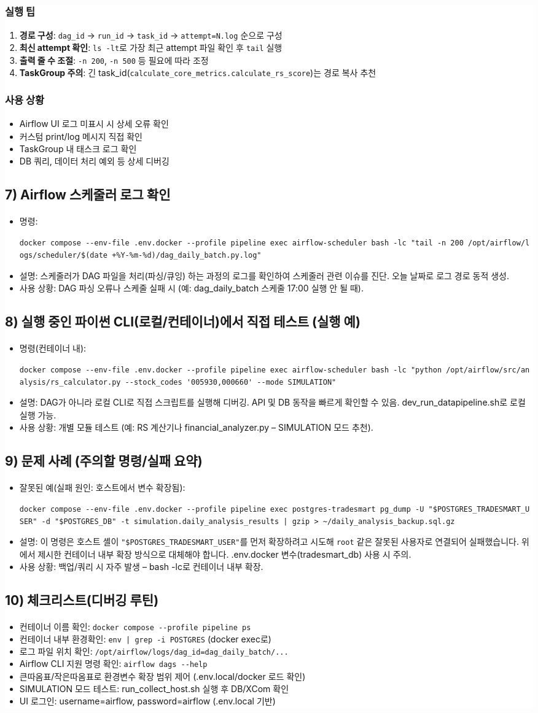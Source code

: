 ### 실행 팁
1. **경로 구성**: `dag_id` → `run_id` → `task_id` → `attempt=N.log` 순으로 구성
2. **최신 attempt 확인**: `ls -lt`로 가장 최근 attempt 파일 확인 후 `tail` 실행
3. **출력 줄 수 조절**: `-n 200`, `-n 500` 등 필요에 따라 조정
4. **TaskGroup 주의**: 긴 task_id(`calculate_core_metrics.calculate_rs_score`)는 경로 복사 추천

### 사용 상황
- Airflow UI 로그 미표시 시 상세 오류 확인
- 커스텀 print/log 메시지 직접 확인
- TaskGroup 내 태스크 로그 확인
- DB 쿼리, 데이터 처리 예외 등 상세 디버깅

## 7) Airflow 스케줄러 로그 확인
- 명령:
  ```
  docker compose --env-file .env.docker --profile pipeline exec airflow-scheduler bash -lc "tail -n 200 /opt/airflow/logs/scheduler/$(date +%Y-%m-%d)/dag_daily_batch.py.log"
  ```
- 설명: 스케줄러가 DAG 파일을 처리(파싱/큐잉) 하는 과정의 로그를 확인하여 스케줄러 관련 이슈를 진단. 오늘 날짜로 로그 경로 동적 생성.
- 사용 상황: DAG 파싱 오류나 스케줄 실패 시 (예: dag_daily_batch 스케줄 17:00 실행 안 될 때).

## 8) 실행 중인 파이썬 CLI(로컬/컨테이너)에서 직접 테스트 (실행 예)
- 명령(컨테이너 내):
  ```
  docker compose --env-file .env.docker --profile pipeline exec airflow-scheduler bash -lc "python /opt/airflow/src/analysis/rs_calculator.py --stock_codes '005930,000660' --mode SIMULATION"
  ```
- 설명: DAG가 아니라 로컬 CLI로 직접 스크립트를 실행해 디버깅. API 및 DB 동작을 빠르게 확인할 수 있음. dev_run_datapipeline.sh로 로컬 실행 가능.
- 사용 상황: 개별 모듈 테스트 (예: RS 계산기나 financial_analyzer.py – SIMULATION 모드 추천).

## 9) 문제 사례 (주의할 명령/실패 요약)
- 잘못된 예(실패 원인: 호스트에서 변수 확장됨):
  ```
  docker compose --env-file .env.docker --profile pipeline exec postgres-tradesmart pg_dump -U "$POSTGRES_TRADESMART_USER" -d "$POSTGRES_DB" -t simulation.daily_analysis_results | gzip > ~/daily_analysis_backup.sql.gz
  ```
- 설명: 이 명령은 호스트 셸이 `"$POSTGRES_TRADESMART_USER"`를 먼저 확장하려고 시도해 `root` 같은 잘못된 사용자로 연결되어 실패했습니다. 위에서 제시한 컨테이너 내부 확장 방식으로 대체해야 합니다. .env.docker 변수(tradesmart_db) 사용 시 주의.
- 사용 상황: 백업/쿼리 시 자주 발생 – bash -lc로 컨테이너 내부 확장.

## 10) 체크리스트(디버깅 루틴)
- 컨테이너 이름 확인: `docker compose --profile pipeline ps`
- 컨테이너 내부 환경확인: `env | grep -i POSTGRES` (docker exec로)
- 로그 파일 위치 확인: `/opt/airflow/logs/dag_id=dag_daily_batch/...`
- Airflow CLI 지원 명령 확인: `airflow dags --help`
- 큰따옴표/작은따옴표로 환경변수 확장 범위 제어 (.env.local/docker 로드 확인)
- SIMULATION 모드 테스트: run_collect_host.sh 실행 후 DB/XCom 확인
- UI 로그인: username=airflow, password=airflow (.env.local 기반)
